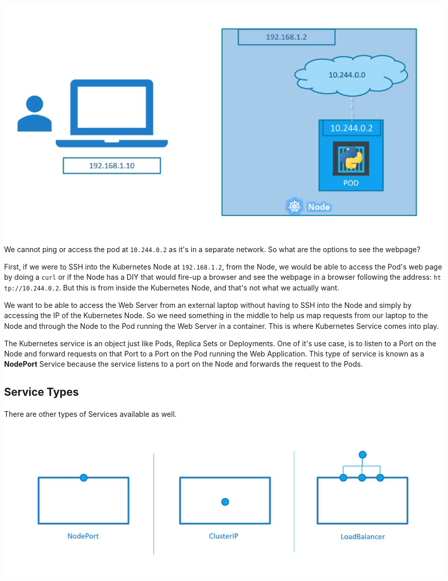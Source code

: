 ![Services - Use Case](assets/Services-UseCase.png)

We cannot ping or access the pod at `10.244.0.2` as it's in a separate network. So what are the options to see the webpage?

First, if we were to SSH into the Kubernetes Node at `192.168.1.2`, from the Node, we would be able to access the Pod's web page by doing a `curl` or if the Node has a DIY that would fire-up a browser and see the webpage in a browser following the address: `http://10.244.0.2`. But this is from inside the Kubernetes Node, and that's not what we actually want.

We want to be able to access the Web Server from an external laptop without having to SSH into the Node and simply by accessing the IP of the Kubernetes Node. So we need something in the middle to help us map requests from our laptop to the Node and through the Node to the Pod running the Web Server in a container. This is where Kubernetes Service comes into play.

The Kubernetes service is an object just like Pods, Replica Sets or Deployments. One of it's use case, is to listen to a Port on the Node and forward requests on that Port to a Port on the Pod running the Web Application. This type of service is known as a **NodePort** Service because the service listens to a port on the Node and forwards the request to the Pods.

## Service Types

There are other types of Services available as well.

![Service Types](assets/ServiceTypes.png)
